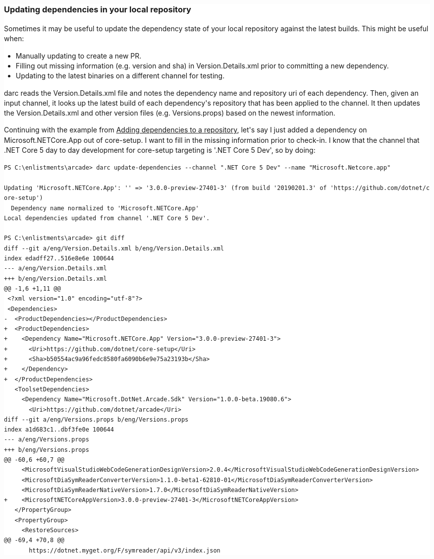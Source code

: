 ### Updating dependencies in your local repository

Sometimes it may be useful to update the dependency state of your local
repository against the latest builds. This might be useful when:
- Manually updating to create a new PR.
- Filling out missing information (e.g. version and sha) in Version.Details.xml
  prior to committing a new dependency.
- Updating to the latest binaries on a different channel for testing.

darc reads the Version.Details.xml file and notes the dependency name and
repository uri of each dependency.  Then, given an input channel, it looks up
the latest build of each dependency's repository that has been applied to the
channel. It then updates the Version.Details.xml and other version files (e.g.
Versions.props) based on the newest information.

Continuing with the example from [Adding dependencies to a
repository](#Adding-dependencies-to-a-repository), let's say I just added a
dependency on Microsoft.NETCore.App out of core-setup. I want to fill in the
missing information prior to check-in.  I know that the channel that .NET Core 5
day to day development for core-setup targeting is '.NET Core 5 Dev', so by
doing:

```
PS C:\enlistments\arcade> darc update-dependencies --channel ".NET Core 5 Dev" --name "Microsoft.Netcore.app"

Updating 'Microsoft.NETCore.App': '' => '3.0.0-preview-27401-3' (from build '20190201.3' of 'https://github.com/dotnet/core-setup')
  Dependency name normalized to 'Microsoft.NETCore.App'
Local dependencies updated from channel '.NET Core 5 Dev'.

PS C:\enlistments\arcade> git diff
diff --git a/eng/Version.Details.xml b/eng/Version.Details.xml
index edadff27..516e8e6e 100644
--- a/eng/Version.Details.xml
+++ b/eng/Version.Details.xml
@@ -1,6 +1,11 @@
 <?xml version="1.0" encoding="utf-8"?>
 <Dependencies>
-  <ProductDependencies></ProductDependencies>
+  <ProductDependencies>
+    <Dependency Name="Microsoft.NETCore.App" Version="3.0.0-preview-27401-3">
+      <Uri>https://github.com/dotnet/core-setup</Uri>
+      <Sha>b50554ac9a96fedc8580fa6090b6e9e75a23193b</Sha>
+    </Dependency>
+  </ProductDependencies>
   <ToolsetDependencies>
     <Dependency Name="Microsoft.DotNet.Arcade.Sdk" Version="1.0.0-beta.19080.6">
       <Uri>https://github.com/dotnet/arcade</Uri>
diff --git a/eng/Versions.props b/eng/Versions.props
index a1d683c1..dbf3fe0e 100644
--- a/eng/Versions.props
+++ b/eng/Versions.props
@@ -60,6 +60,7 @@
     <MicrosoftVisualStudioWebCodeGenerationDesignVersion>2.0.4</MicrosoftVisualStudioWebCodeGenerationDesignVersion>
     <MicrosoftDiaSymReaderConverterVersion>1.1.0-beta1-62810-01</MicrosoftDiaSymReaderConverterVersion>
     <MicrosoftDiaSymReaderNativeVersion>1.7.0</MicrosoftDiaSymReaderNativeVersion>
+    <MicrosoftNETCoreAppVersion>3.0.0-preview-27401-3</MicrosoftNETCoreAppVersion>
   </PropertyGroup>
   <PropertyGroup>
     <RestoreSources>
@@ -69,4 +70,8 @@
       https://dotnet.myget.org/F/symreader/api/v3/index.json
```